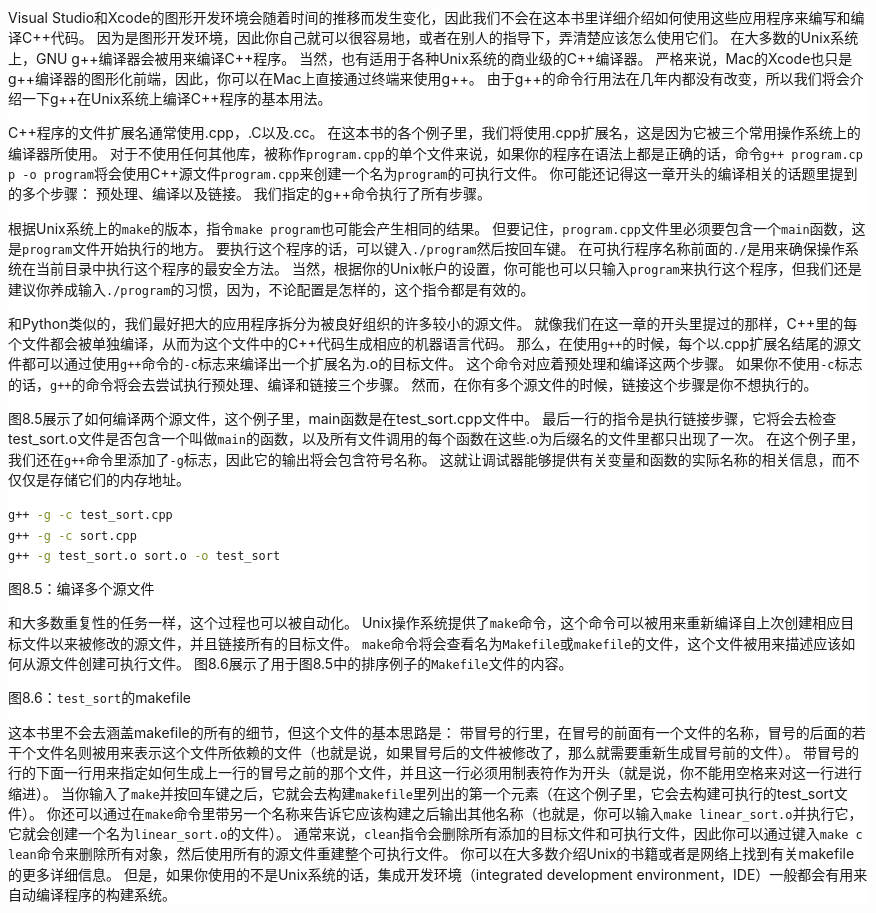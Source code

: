 
Visual Studio和Xcode的图形开发环境会随着时间的推移而发生变化，因此我们不会在这本书里详细介绍如何使用这些应用程序来编写和编译C++代码。
因为是图形开发环境，因此你自己就可以很容易地，或者在别人的指导下，弄清楚应该怎么使用它们。
在大多数的Unix系统上，GNU g++编译器会被用来编译C++程序。
当然，也有适用于各种Unix系统的商业级的C++编译器。
严格来说，Mac的Xcode也只是g++编译器的图形化前端，因此，你可以在Mac上直接通过终端来使用g++。
由于g++的命令行用法在几年内都没有改变，所以我们将会介绍一下g++在Unix系统上编译C++程序的基本用法。

C++程序的文件扩展名通常使用.cpp，.C以及.cc。
在这本书的各个例子里，我们将使用.cpp扩展名，这是因为它被三个常用操作系统上的编译器所使用。
对于不使用任何其他库，被称作`program.cpp`的单个文件来说，如果你的程序在语法上都是正确的话，命令`g++ program.cpp -o program`将会使用C++源文件`program.cpp`来创建一个名为`program`的可执行文件。
你可能还记得这一章开头的编译相关的话题里提到的多个步骤：
预处理、编译以及链接。
我们指定的g++命令执行了所有步骤。

根据Unix系统上的`make`的版本，指令`make program`也可能会产生相同的结果。
但要记住，`program.cpp`文件里必须要包含一个`main`函数，这是`program`文件开始执行的地方。
要执行这个程序的话，可以键入`./program`然后按回车键。
在可执行程序名称前面的`./`是用来确保操作系统在当前目录中执行这个程序的最安全方法。
当然，根据你的Unix帐户的设置，你可能也可以只输入`program`来执行这个程序，但我们还是建议你养成输入`./program`的习惯，因为，不论配置是怎样的，这个指令都是有效的。

和Python类似的，我们最好把大的应用程序拆分为被良好组织的许多较小的源文件。
就像我们在这一章的开头里提过的那样，C++里的每个文件都会被单独编译，从而为这个文件中的C++代码生成相应的机器语言代码。
那么，在使用`g++`的时候，每个以.cpp扩展名结尾的源文件都可以通过使用`g++`命令的`-c`标志来编译出一个扩展名为.o的目标文件。
这个命令对应着预处理和编译这两个步骤。
如果你不使用`-c`标志的话，`g++`的命令将会去尝试执行预处理、编译和链接三个步骤。
然而，在你有多个源文件的时候，链接这个步骤是你不想执行的。

图8.5展示了如何编译两个源文件，这个例子里，main函数是在test_sort.cpp文件中。
最后一行的指令是执行链接步骤，它将会去检查test_sort.o文件是否包含一个叫做`main`的函数，以及所有文件调用的每个函数在这些.o为后缀名的文件里都只出现了一次。
在这个例子里，我们还在`g++`命令里添加了`-g`标志，因此它的输出将会包含符号名称。
这就让调试器能够提供有关变量和函数的实际名称的相关信息，而不仅仅是存储它们的内存地址。

```Bash
g++ -g -c test_sort.cpp
g++ -g -c sort.cpp
g++ -g test_sort.o sort.o -o test_sort
```

图8.5：编译多个源文件

和大多数重复性的任务一样，这个过程也可以被自动化。
Unix操作系统提供了`make`命令，这个命令可以被用来重新编译自上次创建相应目标文件以来被修改的源文件，并且链接所有的目标文件。
`make`命令将会查看名为`Makefile`或`makefile`的文件，这个文件被用来描述应该如何从源文件创建可执行文件。
图8.6展示了用于图8.5中的排序例子的`Makefile`文件的内容。

图8.6：`test_sort`的makefile

这本书里不会去涵盖makefile的所有的细节，但这个文件的基本思路是：
带冒号的行里，在冒号的前面有一个文件的名称，冒号的后面的若干个文件名则被用来表示这个文件所依赖的文件（也就是说，如果冒号后的文件被修改了，那么就需要重新生成冒号前的文件）。
带冒号的行的下面一行用来指定如何生成上一行的冒号之前的那个文件，并且这一行必须用制表符作为开头（就是说，你不能用空格来对这一行进行缩进）。
当你输入了`make`并按回车键之后，它就会去构建`makefile`里列出的第一个元素（在这个例子里，它会去构建可执行的test_sort文件）。
你还可以通过在`make`命令里带另一个名称来告诉它应该构建之后输出其他名称（也就是，你可以输入`make linear_sort.o`并执行它，它就会创建一个名为`linear_sort.o`的文件）。
通常来说，`clean`指令会删除所有添加的目标文件和可执行文件，因此你可以通过键入`make clean`命令来删除所有对象，然后使用所有的源文件重建整个可执行文件。
你可以在大多数介绍Unix的书籍或者是网络上找到有关makefile的更多详细信息。
但是，如果你使用的不是Unix系统的话，集成开发环境（integrated development environment，IDE）一般都会有用来自动编译程序的构建系统。
